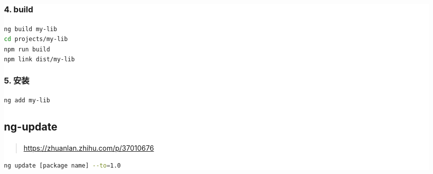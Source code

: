 ### 4. build

```sh
ng build my-lib
cd projects/my-lib
npm run build
npm link dist/my-lib
```

### 5. 安装

```sh
ng add my-lib
```

## ng-update

> https://zhuanlan.zhihu.com/p/37010676

```sh
ng update [package name] --to=1.0
```
